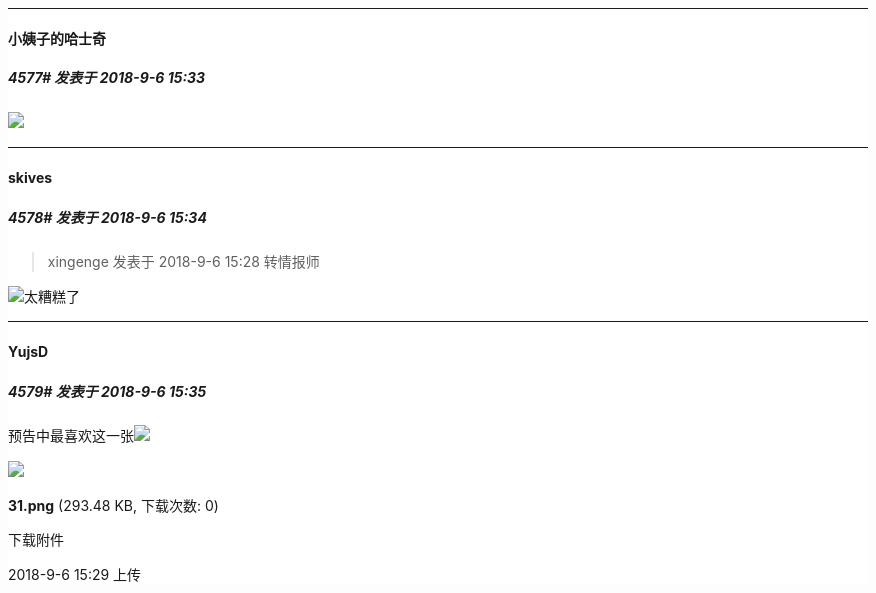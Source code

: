 





-----

####  小姨子的哈士奇  
##### 4577#       发表于 2018-9-6 15:33



<img src="https://static.saraba1st.com/image/smiley/face2017/002.png" referrerpolicy="no-referrer">







-----

####  skives  
##### 4578#       发表于 2018-9-6 15:34



<blockquote>xingenge 发表于 2018-9-6 15:28
转情报师</blockquote>
<img src="https://static.saraba1st.com/image/smiley/face2017/077.png" referrerpolicy="no-referrer">太糟糕了







-----

####  YujsD  
##### 4579#       发表于 2018-9-6 15:35




预告中最喜欢这一张<img src="https://static.saraba1st.com/image/smiley/face2017/075.png" referrerpolicy="no-referrer">

<img src="https://img.saraba1st.com/forum/201809/06/152943cgljs4750llfg441.png" referrerpolicy="no-referrer">


<strong>31.png</strong> (293.48 KB, 下载次数: 0)

下载附件

2018-9-6 15:29 上传











